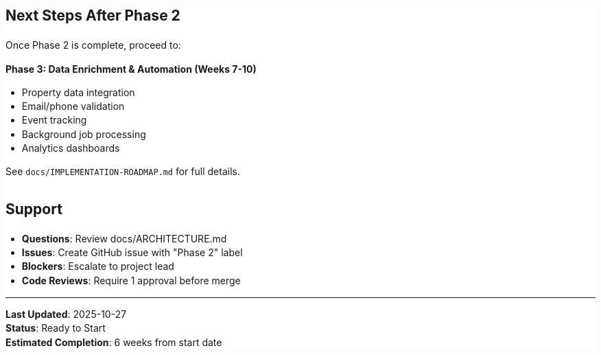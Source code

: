 ## Next Steps After Phase 2

Once Phase 2 is complete, proceed to:

**Phase 3: Data Enrichment & Automation (Weeks 7-10)**
- Property data integration
- Email/phone validation
- Event tracking
- Background job processing
- Analytics dashboards

See `docs/IMPLEMENTATION-ROADMAP.md` for full details.

## Support

- **Questions**: Review docs/ARCHITECTURE.md
- **Issues**: Create GitHub issue with "Phase 2" label
- **Blockers**: Escalate to project lead
- **Code Reviews**: Require 1 approval before merge

---

**Last Updated**: 2025-10-27  
**Status**: Ready to Start  
**Estimated Completion**: 6 weeks from start date
